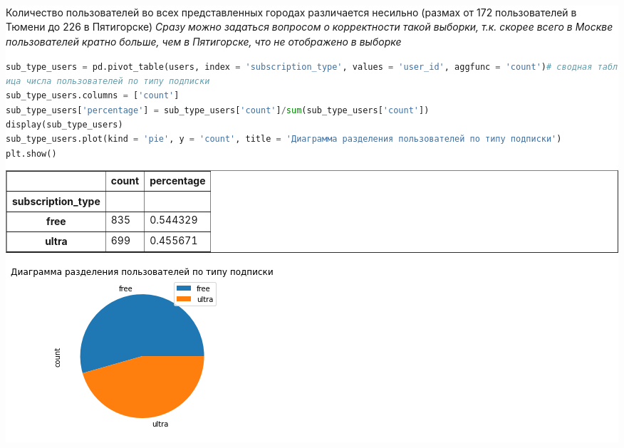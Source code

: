 

Количество пользователей во всех представленных городах  различается несильно (размах от 172 пользователей в Тюмени до 226 в Пятигорске)
*Сразу можно задаться вопросом о корректности такой выборки, т.к. скорее всего в Москве пользователей кратно больше, чем в Пятигорске, что не отображено в выборке*


```python
sub_type_users = pd.pivot_table(users, index = 'subscription_type', values = 'user_id', aggfunc = 'count')# сводная таблица числа пользователей по типу подписки
sub_type_users.columns = ['count']
sub_type_users['percentage'] = sub_type_users['count']/sum(sub_type_users['count'])
display(sub_type_users)
sub_type_users.plot(kind = 'pie', y = 'count', title = 'Диаграмма разделения пользователей по типу подписки')
plt.show()
```


<div>

<table border="1" class="dataframe">
  <thead>
    <tr style="text-align: right;">
      <th></th>
      <th>count</th>
      <th>percentage</th>
    </tr>
    <tr>
      <th>subscription_type</th>
      <th></th>
      <th></th>
    </tr>
  </thead>
  <tbody>
    <tr>
      <th>free</th>
      <td>835</td>
      <td>0.544329</td>
    </tr>
    <tr>
      <th>ultra</th>
      <td>699</td>
      <td>0.455671</td>
    </tr>
  </tbody>
</table>
</div>



    
![png](output_18_1.png)
    